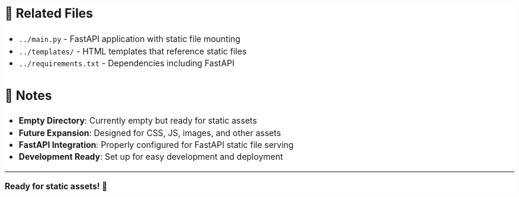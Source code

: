 ## 🔗 Related Files

- `../main.py` - FastAPI application with static file mounting
- `../templates/` - HTML templates that reference static files
- `../requirements.txt` - Dependencies including FastAPI

## 📝 Notes

- **Empty Directory**: Currently empty but ready for static assets
- **Future Expansion**: Designed for CSS, JS, images, and other assets
- **FastAPI Integration**: Properly configured for FastAPI static file serving
- **Development Ready**: Set up for easy development and deployment

---

**Ready for static assets! 🎨**
